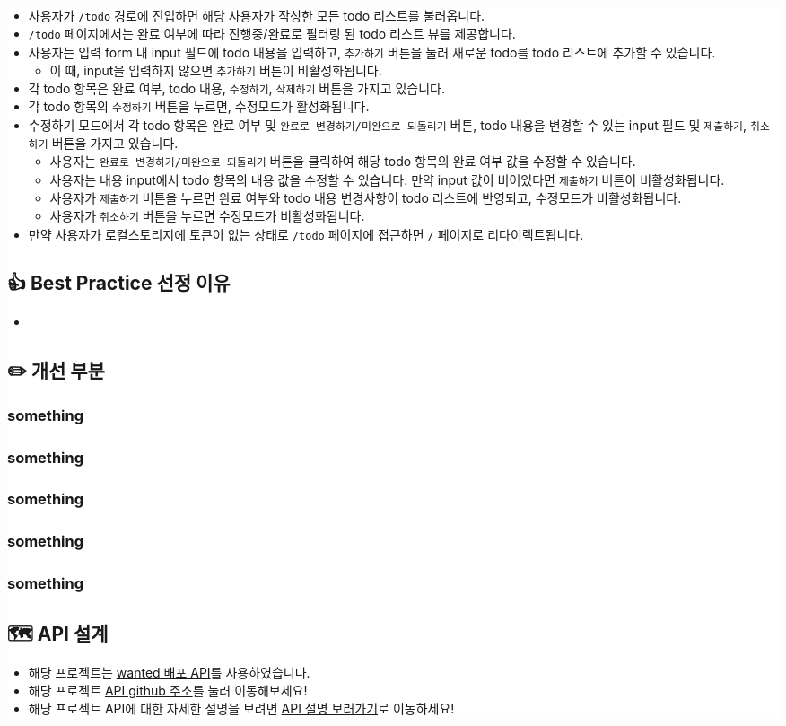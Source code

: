 - 사용자가 `/todo` 경로에 진입하면 해당 사용자가 작성한 모든 todo 리스트를 불러옵니다.
- `/todo` 페이지에서는 완료 여부에 따라 진행중/완료로 필터링 된 todo 리스트 뷰를 제공합니다.
- 사용자는 입력 form 내 input 필드에 todo 내용을 입력하고, `추가하기` 버튼을 눌러 새로운 todo를 todo 리스트에 추가할 수 있습니다.
  - 이 때, input을 입력하지 않으면 `추가하기` 버튼이 비활성화됩니다.
- 각 todo 항목은 완료 여부, todo 내용, `수정하기`, `삭제하기` 버튼을 가지고 있습니다.
- 각 todo 항목의 `수정하기` 버튼을 누르면, 수정모드가 활성화됩니다.
- 수정하기 모드에서 각 todo 항목은 완료 여부 및 `완료로 변경하기/미완으로 되돌리기` 버튼, todo 내용을 변경할 수 있는 input 필드 및 `제출하기`, `취소하기` 버튼을 가지고 있습니다.
  - 사용자는 `완료로 변경하기/미완으로 되돌리기` 버튼을 클릭하여 해당 todo 항목의 완료 여부 값을 수정할 수 있습니다.
  - 사용자는 내용 input에서 todo 항목의 내용 값을 수정할 수 있습니다. 만약 input 값이 비어있다면 `제출하기` 버튼이 비활성화됩니다.
  - 사용자가 `제출하기` 버튼을 누르면 완료 여부와 todo 내용 변경사항이 todo 리스트에 반영되고, 수정모드가 비활성화됩니다.
  - 사용자가 `취소하기` 버튼을 누르면 수정모드가 비활성화됩니다.
- 만약 사용자가 로컬스토리지에 토큰이 없는 상태로 `/todo` 페이지에 접근하면 `/` 페이지로 리다이렉트됩니다.

## 👍 Best Practice 선정 이유

-

## ✏️ 개선 부분

### something

### something

### something

### something

### something

## 🗺 API 설계

- 해당 프로젝트는 [wanted 배포 API](https://pre-onboarding-selection-task.shop)를 사용하였습니다.
- 해당 프로젝트 [API github 주소](https://github.com/walking-sunset/selection-task)를 눌러 이동해보세요!
- 해당 프로젝트 API에 대한 자세한 설명을 보려면 [API 설명 보러가기](https://github.com/walking-sunset/selection-task#api)로 이동하세요!
